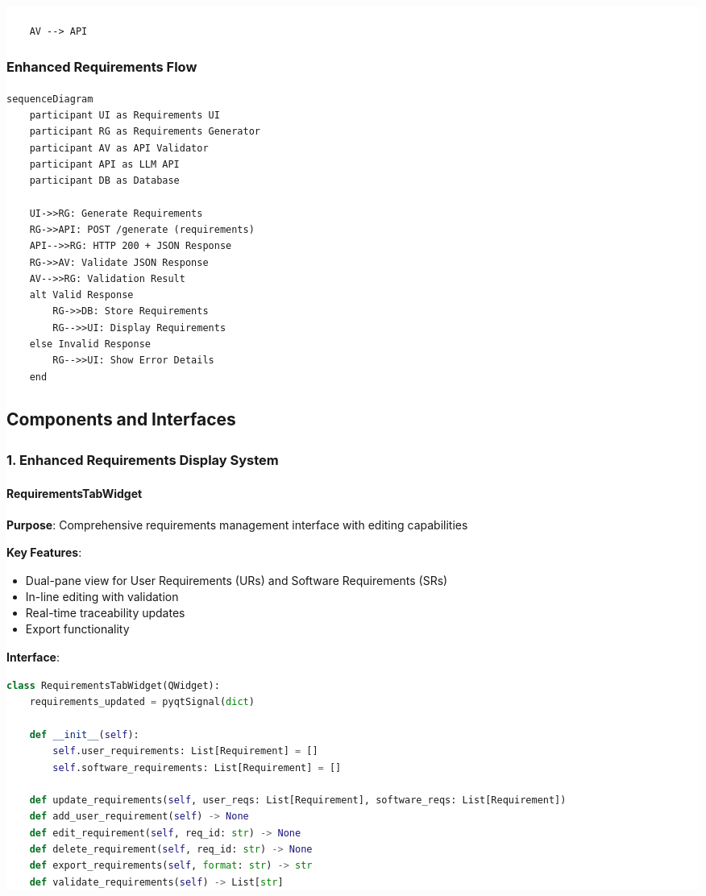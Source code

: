 ```mermaid
    
    AV --> API
```

### Enhanced Requirements Flow

```mermaid
sequenceDiagram
    participant UI as Requirements UI
    participant RG as Requirements Generator
    participant AV as API Validator
    participant API as LLM API
    participant DB as Database
    
    UI->>RG: Generate Requirements
    RG->>API: POST /generate (requirements)
    API-->>RG: HTTP 200 + JSON Response
    RG->>AV: Validate JSON Response
    AV-->>RG: Validation Result
    alt Valid Response
        RG->>DB: Store Requirements
        RG-->>UI: Display Requirements
    else Invalid Response
        RG-->>UI: Show Error Details
    end
```

## Components and Interfaces

### 1. Enhanced Requirements Display System

#### RequirementsTabWidget
**Purpose**: Comprehensive requirements management interface with editing capabilities

**Key Features**:
- Dual-pane view for User Requirements (URs) and Software Requirements (SRs)
- In-line editing with validation
- Real-time traceability updates
- Export functionality

**Interface**:
```python
class RequirementsTabWidget(QWidget):
    requirements_updated = pyqtSignal(dict)
    
    def __init__(self):
        self.user_requirements: List[Requirement] = []
        self.software_requirements: List[Requirement] = []
        
    def update_requirements(self, user_reqs: List[Requirement], software_reqs: List[Requirement])
    def add_user_requirement(self) -> None
    def edit_requirement(self, req_id: str) -> None
    def delete_requirement(self, req_id: str) -> None
    def export_requirements(self, format: str) -> str
    def validate_requirements(self) -> List[str]
```
